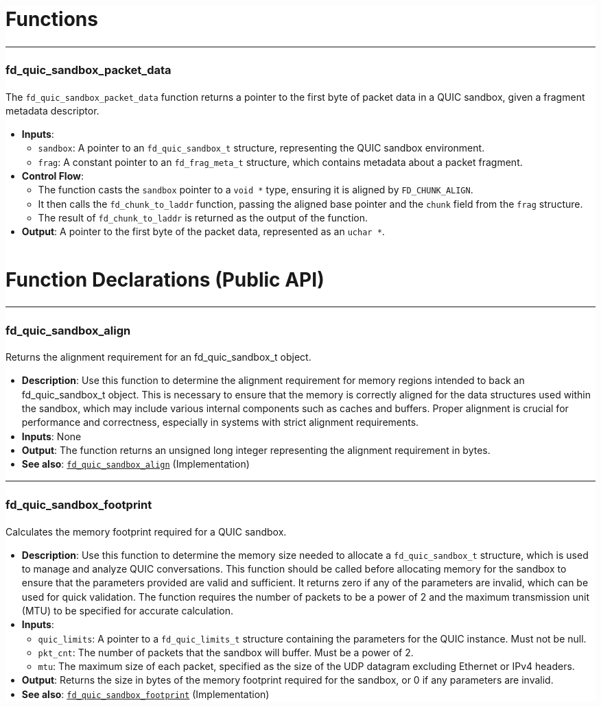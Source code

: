 
# Functions

---
### fd\_quic\_sandbox\_packet\_data
The `fd_quic_sandbox_packet_data` function returns a pointer to the first byte of packet data in a QUIC sandbox, given a fragment metadata descriptor.
- **Inputs**:
    - `sandbox`: A pointer to an `fd_quic_sandbox_t` structure, representing the QUIC sandbox environment.
    - `frag`: A constant pointer to an `fd_frag_meta_t` structure, which contains metadata about a packet fragment.
- **Control Flow**:
    - The function casts the `sandbox` pointer to a `void *` type, ensuring it is aligned by `FD_CHUNK_ALIGN`.
    - It then calls the `fd_chunk_to_laddr` function, passing the aligned base pointer and the `chunk` field from the `frag` structure.
    - The result of `fd_chunk_to_laddr` is returned as the output of the function.
- **Output**: A pointer to the first byte of the packet data, represented as an `uchar *`.


# Function Declarations (Public API)

---
### fd\_quic\_sandbox\_align
Returns the alignment requirement for an fd_quic_sandbox_t object.
- **Description**: Use this function to determine the alignment requirement for memory regions intended to back an fd_quic_sandbox_t object. This is necessary to ensure that the memory is correctly aligned for the data structures used within the sandbox, which may include various internal components such as caches and buffers. Proper alignment is crucial for performance and correctness, especially in systems with strict alignment requirements.
- **Inputs**: None
- **Output**: The function returns an unsigned long integer representing the alignment requirement in bytes.
- **See also**: [`fd_quic_sandbox_align`](fd_quic_sandbox.c.driver.md#fd_quic_sandbox_align)  (Implementation)


---
### fd\_quic\_sandbox\_footprint
Calculates the memory footprint required for a QUIC sandbox.
- **Description**: Use this function to determine the memory size needed to allocate a `fd_quic_sandbox_t` structure, which is used to manage and analyze QUIC conversations. This function should be called before allocating memory for the sandbox to ensure that the parameters provided are valid and sufficient. It returns zero if any of the parameters are invalid, which can be used for quick validation. The function requires the number of packets to be a power of 2 and the maximum transmission unit (MTU) to be specified for accurate calculation.
- **Inputs**:
    - `quic_limits`: A pointer to a `fd_quic_limits_t` structure containing the parameters for the QUIC instance. Must not be null.
    - `pkt_cnt`: The number of packets that the sandbox will buffer. Must be a power of 2.
    - `mtu`: The maximum size of each packet, specified as the size of the UDP datagram excluding Ethernet or IPv4 headers.
- **Output**: Returns the size in bytes of the memory footprint required for the sandbox, or 0 if any parameters are invalid.
- **See also**: [`fd_quic_sandbox_footprint`](fd_quic_sandbox.c.driver.md#fd_quic_sandbox_footprint)  (Implementation)
